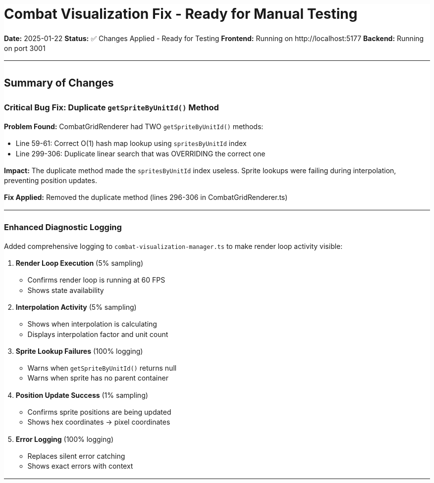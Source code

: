 # Combat Visualization Fix - Ready for Manual Testing

**Date:** 2025-01-22
**Status:** ✅ Changes Applied - Ready for Testing
**Frontend:** Running on http://localhost:5177
**Backend:** Running on port 3001

---

## Summary of Changes

### Critical Bug Fix: Duplicate `getSpriteByUnitId()` Method

**Problem Found:**
CombatGridRenderer had TWO `getSpriteByUnitId()` methods:
- Line 59-61: Correct O(1) hash map lookup using `spritesByUnitId` index
- Line 299-306: Duplicate linear search that was OVERRIDING the correct one

**Impact:**
The duplicate method made the `spritesByUnitId` index useless. Sprite lookups were failing during interpolation, preventing position updates.

**Fix Applied:**
Removed the duplicate method (lines 296-306 in CombatGridRenderer.ts)

---

### Enhanced Diagnostic Logging

Added comprehensive logging to `combat-visualization-manager.ts` to make render loop activity visible:

1. **Render Loop Execution** (5% sampling)
   - Confirms render loop is running at 60 FPS
   - Shows state availability

2. **Interpolation Activity** (5% sampling)
   - Shows when interpolation is calculating
   - Displays interpolation factor and unit count

3. **Sprite Lookup Failures** (100% logging)
   - Warns when `getSpriteByUnitId()` returns null
   - Warns when sprite has no parent container

4. **Position Update Success** (1% sampling)
   - Confirms sprite positions are being updated
   - Shows hex coordinates → pixel coordinates

5. **Error Logging** (100% logging)
   - Replaces silent error catching
   - Shows exact errors with context

---
